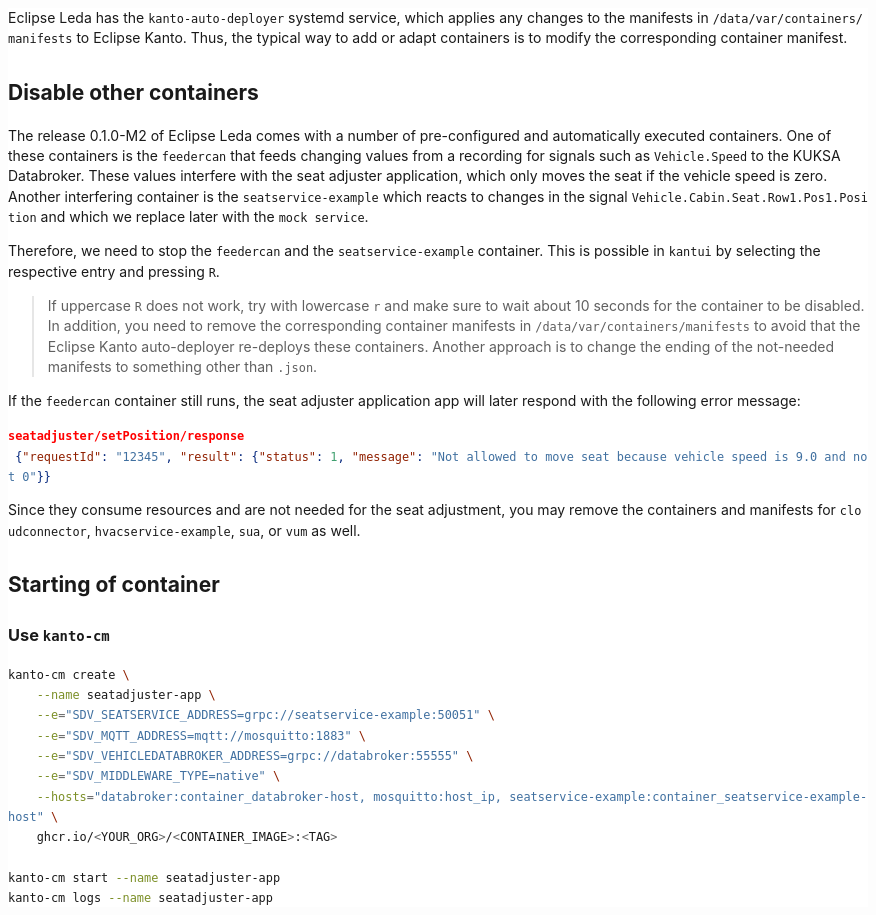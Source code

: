 Eclipse Leda has the `kanto-auto-deployer` systemd service, which applies any changes to the manifests in `/data/var/containers/manifests` to Eclipse Kanto.
Thus, the typical way to add or adapt containers is to modify the corresponding container manifest.

## Disable other containers

The release 0.1.0-M2 of Eclipse Leda comes with a number of pre-configured and automatically executed containers.
One of these containers is the `feedercan` that feeds changing values from a recording for signals such as `Vehicle.Speed` to the KUKSA Databroker.
These values interfere with the seat adjuster application, which only moves the seat if the vehicle speed is zero.
Another interfering container is the `seatservice-example` which reacts to changes in the signal `Vehicle.Cabin.Seat.Row1.Pos1.Position`
and which we replace later with the `mock service`.

Therefore, we need to stop the `feedercan` and the `seatservice-example` container.
This is possible in `kantui` by selecting the respective entry and pressing `R`.
> If uppercase `R` does not work, try with lowercase `r` and make sure to wait about 10 seconds for the container to be disabled. 
In addition, you need to remove the corresponding container manifests in `/data/var/containers/manifests` to avoid that the Eclipse Kanto
auto-deployer re-deploys these containers. Another approach is to change the ending of the not-needed manifests to something other than `.json`.

If the `feedercan` container still runs, the seat adjuster application app will later respond with the following error message:

```json
seatadjuster/setPosition/response
 {"requestId": "12345", "result": {"status": 1, "message": "Not allowed to move seat because vehicle speed is 9.0 and not 0"}}
```

Since they consume resources and are not needed for the seat adjustment, you may remove the containers and manifests for `cloudconnector`,
`hvacservice-example`, `sua`, or `vum` as well.

## Starting of container

### Use `kanto-cm`

 
```bash
kanto-cm create \
    --name seatadjuster-app \
    --e="SDV_SEATSERVICE_ADDRESS=grpc://seatservice-example:50051" \
    --e="SDV_MQTT_ADDRESS=mqtt://mosquitto:1883" \
    --e="SDV_VEHICLEDATABROKER_ADDRESS=grpc://databroker:55555" \
    --e="SDV_MIDDLEWARE_TYPE=native" \
    --hosts="databroker:container_databroker-host, mosquitto:host_ip, seatservice-example:container_seatservice-example-host" \
    ghcr.io/<YOUR_ORG>/<CONTAINER_IMAGE>:<TAG>

kanto-cm start --name seatadjuster-app
kanto-cm logs --name seatadjuster-app
```
